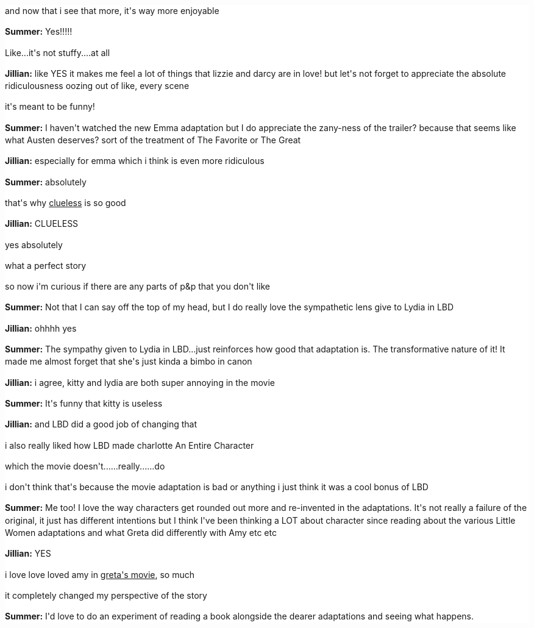 and now that i see that more, it's way more enjoyable

**Summer:** Yes!!!!!

Like...it's not stuffy....at all

**Jillian:** like YES it makes me feel a lot of things that lizzie and darcy are in love! but let's not forget to appreciate the absolute ridiculousness oozing out of like, every scene

it's meant to be funny!

**Summer:** I haven't watched the new Emma adaptation but I do appreciate the zany-ness of the trailer? because that seems like what Austen deserves? sort of the treatment of The Favorite or The Great

**Jillian:** especially for emma which i think is even more ridiculous

**Summer:** absolutely

that's why [clueless](https://www.netflix.com/title/384406) is so good

**Jillian:** CLUELESS

yes absolutely

what a perfect story

so now i'm curious if there are any parts of p&p that you don't like

**Summer:** Not that I can say off the top of my head, but I do really love the sympathetic lens give to Lydia in LBD

**Jillian:** ohhhh yes

**Summer:** The sympathy given to Lydia in LBD...just reinforces how good that adaptation is. The transformative nature of it! It made me almost forget that she's just kinda a bimbo in canon

**Jillian:** i agree, kitty and lydia are both super annoying in the movie

**Summer:** It's funny that kitty is useless

**Jillian:** and LBD did a good job of changing that

i also really liked how LBD made charlotte An Entire Character

which the movie doesn't......really......do

i don't think that's because the movie adaptation is bad or anything i just think it was a cool bonus of LBD

**Summer:** Me too! I love the way characters get rounded out more and re-invented in the adaptations. It's not really a failure of the original, it just has different intentions but I think I've been thinking a LOT about character since reading about the various Little Women adaptations and what Greta did differently with Amy etc etc

**Jillian:** YES

i love love loved amy in [greta's movie](https://www.imdb.com/title/tt3281548/), so much

it completely changed my perspective of the story

**Summer:** I'd love to do an experiment of reading a book alongside the dearer adaptations and seeing what happens.
